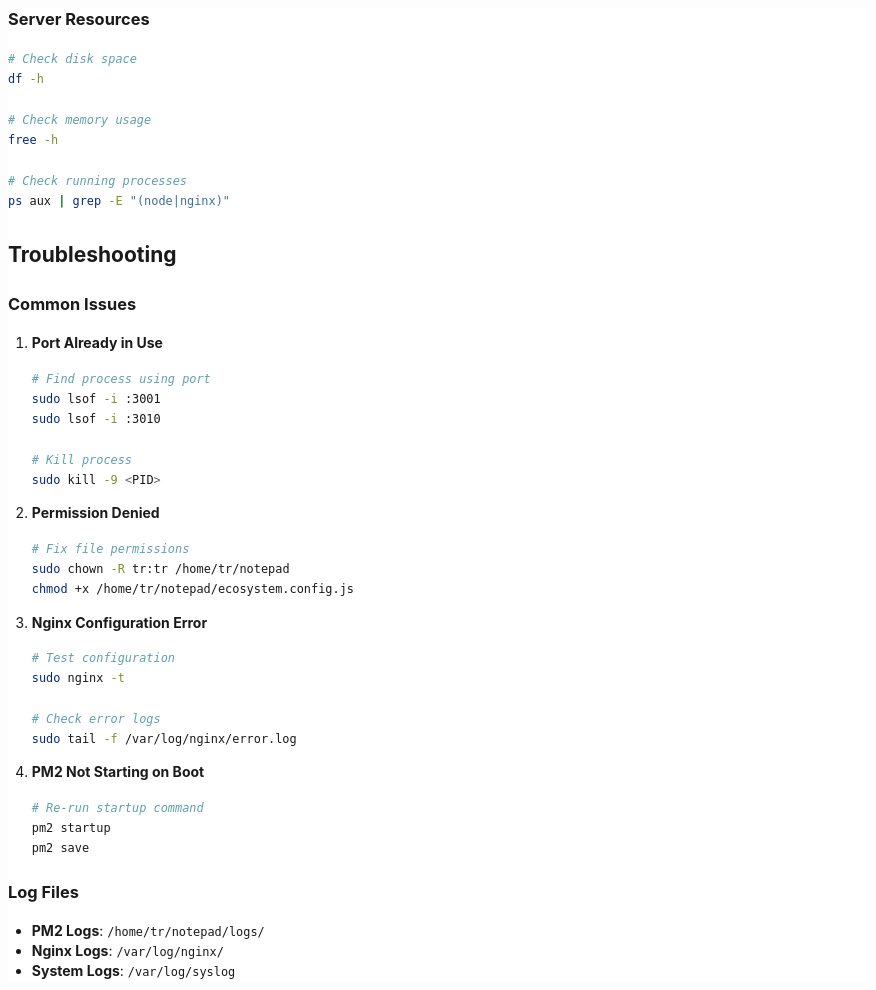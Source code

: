 ### Server Resources
```bash
# Check disk space
df -h

# Check memory usage
free -h

# Check running processes
ps aux | grep -E "(node|nginx)"
```

## Troubleshooting

### Common Issues

1. **Port Already in Use**
   ```bash
   # Find process using port
   sudo lsof -i :3001
   sudo lsof -i :3010
   
   # Kill process
   sudo kill -9 <PID>
   ```

2. **Permission Denied**
   ```bash
   # Fix file permissions
   sudo chown -R tr:tr /home/tr/notepad
   chmod +x /home/tr/notepad/ecosystem.config.js
   ```

3. **Nginx Configuration Error**
   ```bash
   # Test configuration
   sudo nginx -t
   
   # Check error logs
   sudo tail -f /var/log/nginx/error.log
   ```

4. **PM2 Not Starting on Boot**
   ```bash
   # Re-run startup command
   pm2 startup
   pm2 save
   ```

### Log Files

- **PM2 Logs**: `/home/tr/notepad/logs/`
- **Nginx Logs**: `/var/log/nginx/`
- **System Logs**: `/var/log/syslog`
